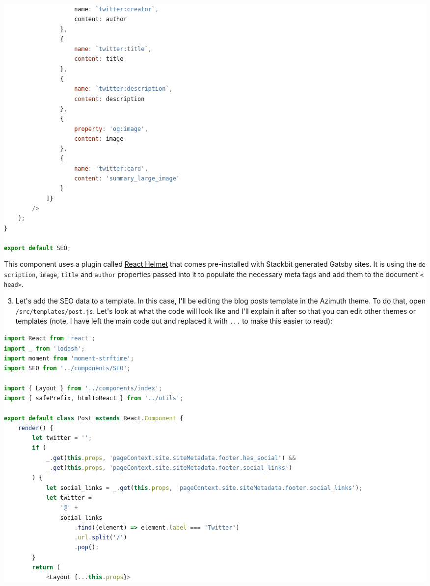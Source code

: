 ```javascript
                    name: `twitter:creator`,
                    content: author
                },
                {
                    name: `twitter:title`,
                    content: title
                },
                {
                    name: `twitter:description`,
                    content: description
                },
                {
                    property: 'og:image',
                    content: image
                },
                {
                    name: 'twitter:card',
                    content: 'summary_large_image'
                }
            ]}
        />
    );
}

export default SEO;
```

This component uses a plugin called [React Helmet](https://github.com/nfl/react-helmet) that comes pre-installed with Stackbit generated Gatsby sites. It is using the `description`, `image`, `title` and `author` properties passed into it to populate the necessary meta tags and add them to the document `<head>`.

3. Let's add the SEO data to a template. In this case, I'll be editing the blog posts template in the Azimuth theme. To do that, open `/src/templates/post.js`. Let's look at what the code will look like and I'll explain it after so that you can edit other themes or templates (note, I have left the main code out and replaced it with `...` to make this easier to read):

```javascript
import React from 'react';
import _ from 'lodash';
import moment from 'moment-strftime';
import SEO from '../components/SEO';

import { Layout } from '../components/index';
import { safePrefix, htmlToReact } from '../utils';

export default class Post extends React.Component {
    render() {
        let twitter = '';
        if (
            _.get(this.props, 'pageContext.site.siteMetadata.footer.has_social') &&
            _.get(this.props, 'pageContext.site.siteMetadata.footer.social_links')
        ) {
            let social_links = _.get(this.props, 'pageContext.site.siteMetadata.footer.social_links');
            let twitter =
                '@' +
                social_links
                    .find((element) => element.label === 'Twitter')
                    .url.split('/')
                    .pop();
        }
        return (
            <Layout {...this.props}>
```